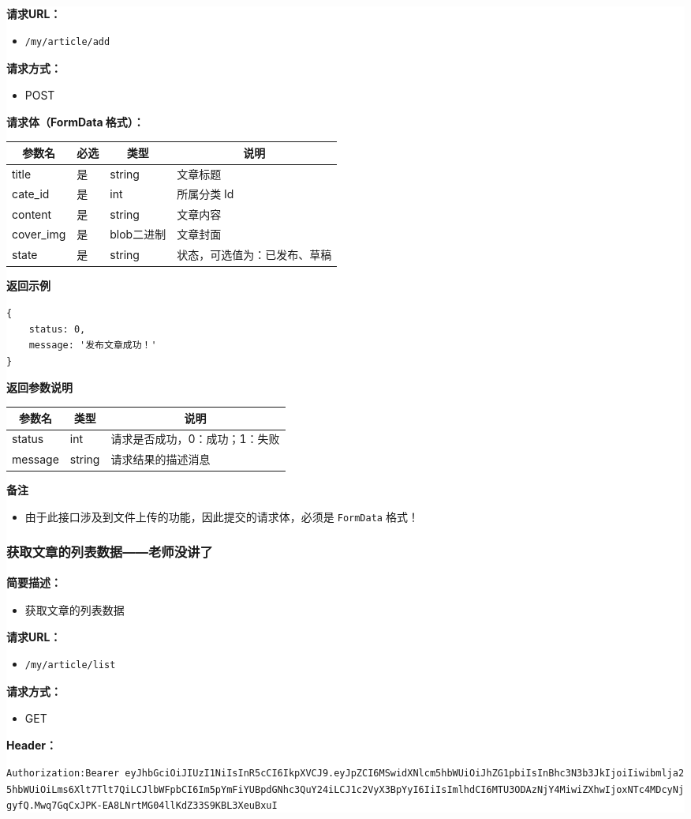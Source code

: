 **请求URL：**

- `/my/article/add`

**请求方式：**

- POST

**请求体（FormData 格式）：**

| 参数名    | 必选 | 类型       | 说明                         |
| --------- | ---- | ---------- | ---------------------------- |
| title     | 是   | string     | 文章标题                     |
| cate_id   | 是   | int        | 所属分类 Id                  |
| content   | 是   | string     | 文章内容                     |
| cover_img | 是   | blob二进制 | 文章封面                     |
| state     | 是   | string     | 状态，可选值为：已发布、草稿 |

**返回示例**

```
{
    status: 0,
    message: '发布文章成功！'
}
```

**返回参数说明**

| 参数名  | 类型   | 说明                           |
| ------- | ------ | ------------------------------ |
| status  | int    | 请求是否成功，0：成功；1：失败 |
| message | string | 请求结果的描述消息             |

**备注**

- 由于此接口涉及到文件上传的功能，因此提交的请求体，必须是 `FormData` 格式！

### 获取文章的列表数据——老师没讲了

**简要描述：**

- 获取文章的列表数据

**请求URL：**

- `/my/article/list`

**请求方式：**

- GET

**Header：**

```
Authorization:Bearer eyJhbGciOiJIUzI1NiIsInR5cCI6IkpXVCJ9.eyJpZCI6MSwidXNlcm5hbWUiOiJhZG1pbiIsInBhc3N3b3JkIjoiIiwibmlja25hbWUiOiLms6Xlt7Tlt7QiLCJlbWFpbCI6Im5pYmFiYUBpdGNhc3QuY24iLCJ1c2VyX3BpYyI6IiIsImlhdCI6MTU3ODAzNjY4MiwiZXhwIjoxNTc4MDcyNjgyfQ.Mwq7GqCxJPK-EA8LNrtMG04llKdZ33S9KBL3XeuBxuI
```
